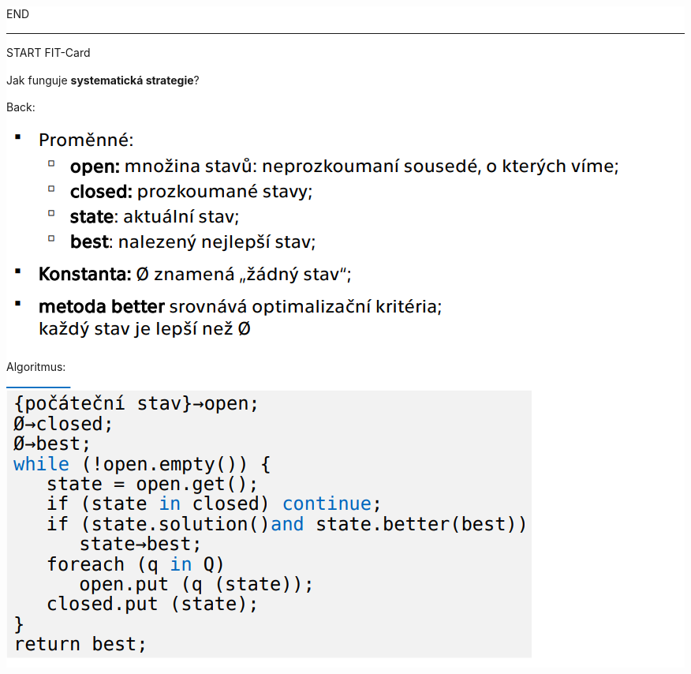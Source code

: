 
END

---


START
FIT-Card

Jak funguje **systematická strategie**?

Back:

![](../../Assets/Pasted%20image%2020241107112932.png)

Algoritmus:

![](../../Assets/Pasted%20image%2020241107113002.png)
